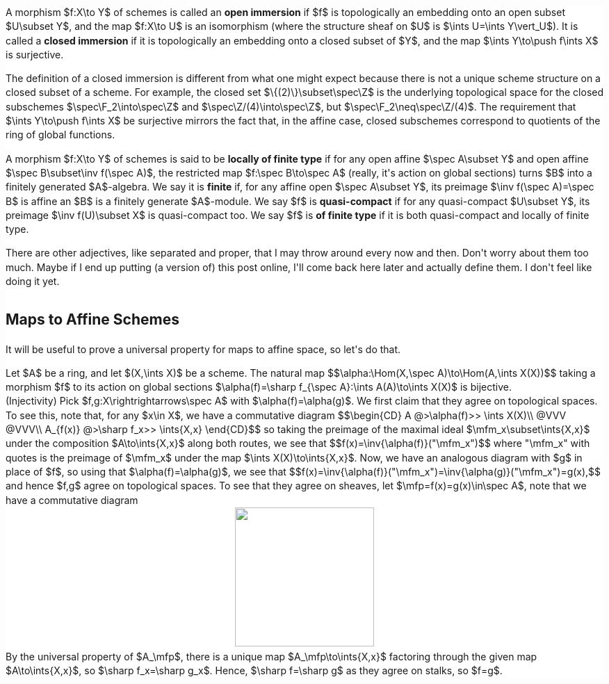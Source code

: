 <div class="definition">
    A morphism $f:X\to Y$ of schemes is called an <b>open immersion</b> if $f$ is topologically an embedding onto an open subset $U\subset Y$, and the map $f:X\to U$ is an isomorphism (where the structure sheaf on $U$ is $\ints U=\ints Y\vert_U$). It is called a <b>closed immersion</b> if it is topologically an embedding onto a closed subset of $Y$, and the map $\ints Y\to\push f\ints X$ is surjective.
</div>

The definition of a closed immersion is different from what one might expect because there is not a unique scheme structure on a closed subset of a scheme. For example, the closed set $\{(2)\}\subset\spec\Z$ is the underlying topological space for the closed subschemes $\spec\F_2\into\spec\Z$ and $\spec\Z/(4)\into\spec\Z$, but $\spec\F_2\neq\spec\Z/(4)$. The requirement that $\ints Y\to\push f\ints X$ be surjective mirrors the fact that, in the affine case, closed subschemes correspond to quotients of the ring of global functions. 

<div class="definition">
    A morphism $f:X\to Y$ of schemes is said to be <b>locally of finite type</b> if for any open affine $\spec A\subset Y$ and open affine $\spec B\subset\inv f(\spec A)$, the restricted map $f:\spec B\to\spec A$ (really, it's action on global sections) turns $B$ into a finitely generated $A$-algebra. We say it is <b>finite</b> if, for any affine open $\spec A\subset Y$, its preimage $\inv f(\spec A)=\spec B$ is affine an $B$ is a finitely generate $A$-module. We say $f$ is <b>quasi-compact</b> if for any quasi-compact $U\subset Y$, its preimage $\inv f(U)\subset X$ is quasi-compact too. We say $f$ is <b>of finite type</b> if it is both quasi-compact and locally of finite type.
</div>

There are other adjectives, like separated and proper, that I may throw around every now and then. Don't worry about them too much. Maybe if I end up putting (a version of) this post online, I'll come back here later and actually define them. I don't feel like doing it yet.

## Maps to Affine Schemes

It will be useful to prove a universal property for maps to affine space, so let's do that.

<div class="proposition">
    Let $A$ be a ring, and let $(X,\ints X)$ be a scheme. The natural map
    $$\alpha:\Hom(X,\spec A)\to\Hom(A,\ints X(X))$$
    taking a morphism $f$ to its action on global sections $\alpha(f)=\sharp f_{\spec A}:\ints A(A)\to\ints X(X)$ is bijective.
</div>
<div class="proof4">
    (Injectivity) Pick $f,g:X\rightrightarrows\spec A$ with $\alpha(f)=\alpha(g)$. We first claim that they agree on topological spaces. To see this, note that, for any $x\in X$, we have a commutative diagram
    $$\begin{CD}
        A @>\alpha(f)>> \ints X(X)\\
        @VVV @VVV\\
        A_{f(x)} @>\sharp f_x>> \ints{X,x}
    \end{CD}$$
    so taking the preimage of the maximal ideal $\mfm_x\subset\ints{X,x}$ under the composition $A\to\ints{X,x}$ along both routes, we see that
    $$f(x)=\inv{\alpha(f)}("\mfm_x")$$
    where "\mfm_x" with quotes is the preimage of $\mfm_x$ under the map $\ints X(X)\to\ints{X,x}$. Now, we have an analogous diagram with $g$ in place of $f$, so using that $\alpha(f)=\alpha(g)$, we see that
    $$f(x)=\inv{\alpha(f)}("\mfm_x")=\inv{\alpha(g)}("\mfm_x")=g(x),$$
    and hence $f,g$ agree on topological spaces. To see that they agree on sheaves, let $\mfp=f(x)=g(x)\in\spec A$, note that we have a commutative diagram
    <center>
        <img src="{{ site.url }}/images/blog/tour-nt-i/toaff.png" width="200" height="200">
    </center>
    By the universal property of $A_\mfp$, there is a unique map $A_\mfp\to\ints{X,x}$ factoring through the given map $A\to\ints{X,x}$, so $\sharp f_x=\sharp g_x$. Hence, $\sharp f=\sharp g$ as they agree on stalks, so $f=g$.
    <br>